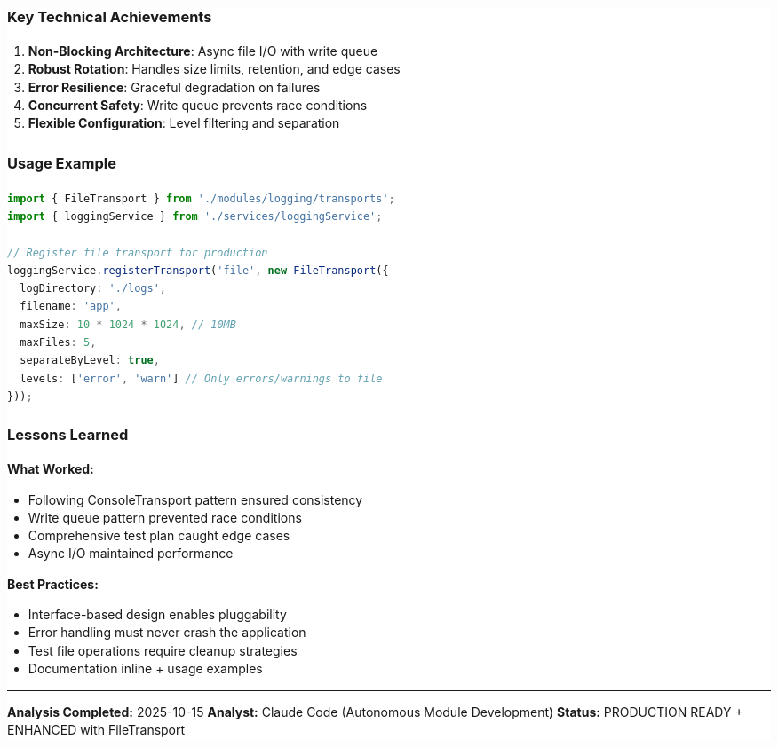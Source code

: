 ### Key Technical Achievements

1. **Non-Blocking Architecture**: Async file I/O with write queue
2. **Robust Rotation**: Handles size limits, retention, and edge cases
3. **Error Resilience**: Graceful degradation on failures
4. **Concurrent Safety**: Write queue prevents race conditions
5. **Flexible Configuration**: Level filtering and separation

### Usage Example

```typescript
import { FileTransport } from './modules/logging/transports';
import { loggingService } from './services/loggingService';

// Register file transport for production
loggingService.registerTransport('file', new FileTransport({
  logDirectory: './logs',
  filename: 'app',
  maxSize: 10 * 1024 * 1024, // 10MB
  maxFiles: 5,
  separateByLevel: true,
  levels: ['error', 'warn'] // Only errors/warnings to file
}));
```

### Lessons Learned

**What Worked:**
- Following ConsoleTransport pattern ensured consistency
- Write queue pattern prevented race conditions
- Comprehensive test plan caught edge cases
- Async I/O maintained performance

**Best Practices:**
- Interface-based design enables pluggability
- Error handling must never crash the application
- Test file operations require cleanup strategies
- Documentation inline + usage examples

---

**Analysis Completed:** 2025-10-15
**Analyst:** Claude Code (Autonomous Module Development)
**Status:** PRODUCTION READY + ENHANCED with FileTransport

